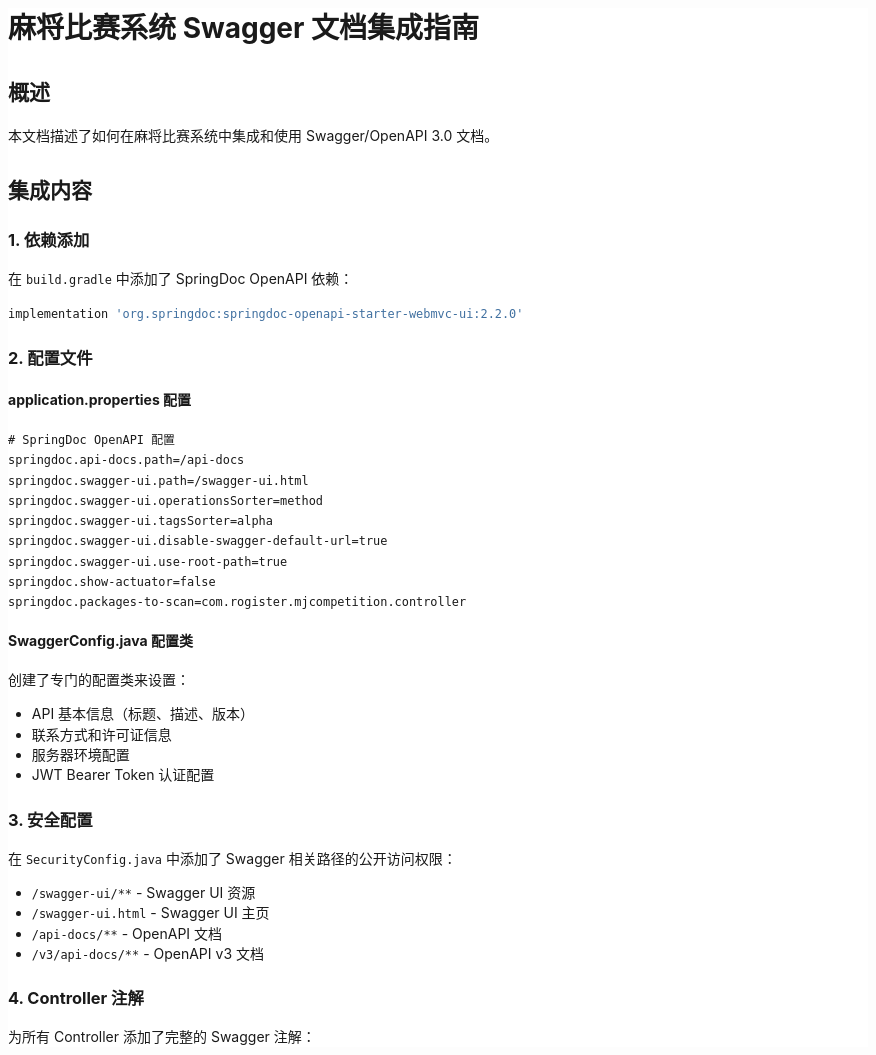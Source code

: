 # 麻将比赛系统 Swagger 文档集成指南

## 概述

本文档描述了如何在麻将比赛系统中集成和使用 Swagger/OpenAPI 3.0 文档。

## 集成内容

### 1. 依赖添加

在 `build.gradle` 中添加了 SpringDoc OpenAPI 依赖：

```gradle
implementation 'org.springdoc:springdoc-openapi-starter-webmvc-ui:2.2.0'
```

### 2. 配置文件

#### application.properties 配置

```properties
# SpringDoc OpenAPI 配置
springdoc.api-docs.path=/api-docs
springdoc.swagger-ui.path=/swagger-ui.html
springdoc.swagger-ui.operationsSorter=method
springdoc.swagger-ui.tagsSorter=alpha
springdoc.swagger-ui.disable-swagger-default-url=true
springdoc.swagger-ui.use-root-path=true
springdoc.show-actuator=false
springdoc.packages-to-scan=com.rogister.mjcompetition.controller
```

#### SwaggerConfig.java 配置类

创建了专门的配置类来设置：
- API 基本信息（标题、描述、版本）
- 联系方式和许可证信息
- 服务器环境配置
- JWT Bearer Token 认证配置

### 3. 安全配置

在 `SecurityConfig.java` 中添加了 Swagger 相关路径的公开访问权限：
- `/swagger-ui/**` - Swagger UI 资源
- `/swagger-ui.html` - Swagger UI 主页
- `/api-docs/**` - OpenAPI 文档
- `/v3/api-docs/**` - OpenAPI v3 文档

### 4. Controller 注解

为所有 Controller 添加了完整的 Swagger 注解：
